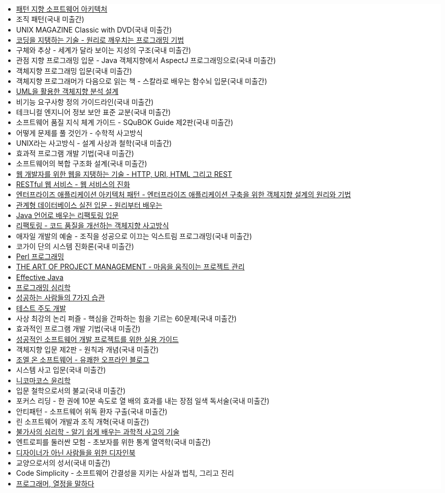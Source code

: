 - [패턴 지향 소프트웨어 아키텍처](http://www.yes24.com/24/goods/2813069?scode=032&OzSrank=1)
- 조직 패턴(국내 미출간)
- UNIX MAGAZINE Classic with DVD(국내 미출간)
- [코딩을 지탱하는 기술 - 원리로 깨우치는 프로그래밍 기법](http://www.yes24.com/24/goods/11101558?scode=032&OzSrank=1)
- 구체와 추상 - 세계가 달라 보이는 지성의 구조(국내 미출간)
- 관점 지향 프로그래밍 입문 - Java 객체지향에서 AspectJ 프로그래밍으로(국내 미출간)
- 객체지향 프로그래밍 입문(국내 미출간)
- 객체지향 프로그래머가 다음으로 읽는 책 - 스칼라로 배우는 함수뇌 입문(국내 미출간)
- [UML을 활용한 객체지향 분석 설계](http://www.yes24.com/24/goods/8315789?scode=032&OzSrank=1)
- 비기능 요구사항 정의 가이드라인(국내 미출간)
- 테크니컬 엔지니어 정보 보안 표준 교분(국내 미출간)
- 소프트웨어 품질 지식 체계 가이드 - SQuBOK Guide 제2판(국내 미출간)
- 어떻게 문제를 풀 것인가 - 수학적 사고방식
- UNIX라는 사고방식 - 설계 사상과 철학(국내 미출간)
- 효과적 프로그램 개발 기법(국내 미출간)
- 소프트웨어의 복합 구조화 설계(국내 미출간)
- [웹 개발자를 위한 웹을 지탱하는 기술 - HTTP, URI, HTML 그리고 REST](http://www.yes24.com/24/goods/5170353?scode=032&OzSrank=1)
- [RESTful 웹 서비스 - 웹 서비스의 진화](http://www.yes24.com/24/goods/2836913?scode=032&OzSrank=6)
- [엔터프라이즈 애플리케이션 아키텍처 패턴 - 엔터프라이즈 애플리케이션 구축을 위한 객체지향 설계의 원리와 기법](http://www.yes24.com/24/goods/22384677?scode=032&OzSrank=1)
- [관계형 데이터베이스 실전 입문 - 원리부터 배우는](http://www.yes24.com/24/goods/29343536?scode=032&OzSrank=1)
- [Java 언어로 배우는 리팩토링 입문](http://www.yes24.com/24/goods/2666357?scode=032&OzSrank=1)
- [리팩토링 - 코드 품질을 개선하는 객체지향 사고방식](http://www.yes24.com/24/goods/7951038?scode=032&OzSrank=2)
- 애자일 개발의 예술 - 조직을 성공으로 이끄는 익스트림 프로그래밍(국내 미출간)
- 코가이 단의 시스템 진화론(국내 미출간)
- [Perl 프로그래밍](http://www.yes24.com/24/goods/44164?scode=032&OzSrank=3)
- [THE ART OF PROJECT MANAGEMENT - 마음을 움직이는 프로젝트 관리](http://www.yes24.com/24/goods/2121283?scode=032&OzSrank=1)
- [Effective Java](http://www.yes24.com/24/goods/14283616?scode=032&OzSrank=2)
- [프로그래밍 심리학](http://www.yes24.com/24/goods/11686161?scode=032&OzSrank=1)
- [성공하는 사람들의 7가지 습관](http://www.yes24.com/24/goods/39114584?scode=032&OzSrank=1)
- [테스트 주도 개발](http://www.yes24.com/24/goods/12246033?scode=032&OzSrank=1)
- 사상 최강의 논리 퍼즐 - 핵심을 간파하는 힘을 기르는 60문제(국내 미출간)
- 효과적인 프로그램 개발 기법(국내 미출간)
- [성공적인 소프트웨어 개발 프로젝트를 위한 실용 가이드](http://www.yes24.com/24/goods/2657930?scode=032&OzSrank=1)
- 객체지향 입문 제2판 - 원칙과 개념(국내 미출간)
- [조엘 온 소프트웨어 - 유쾌한 오프라인 블로그](http://www.yes24.com/24/goods/1469763?scode=032&OzSrank=1)
- 시스템 사고 입문(국내 미출간)
- [니코마코스 윤리학](http://www.yes24.com/24/goods/1780552?scode=032&OzSrank=1)
- 입문 철학으로서의 불교(국내 미출간)
- 포커스 리딩 - 한 권에 10분 속도로 열 배의 효과를 내는 장점 일색 독서술(국내 미출간)
- 안티패턴 - 소프트웨어 위독 환자 구출(국내 미출간)
- 린 소프트웨어 개발과 조직 개혁(국내 미출간)
- [불가사의 심리학 - 알기 쉽게 배우는 과학적 사고의 기술](http://www.yes24.com/24/goods/11141565?scode=032&OzSrank=1)
- 엔트로피를 둘러싼 모험 - 초보자를 위한 통계 열역학(국내 미출간)
- [디자이너가 아닌 사람들을 위한 디자인북](http://www.yes24.com/24/goods/30468592?scode=032&OzSrank=1)
- 교양으로서의 성서(국내 미출간)
- Code Simplicity - 소프트웨어 간결성을 지키는 사실과 법칙, 그리고 진리
- [프로그래머, 열정을 말하다](http://www.yes24.com/24/goods/6185848?scode=032&OzSrank=1)
